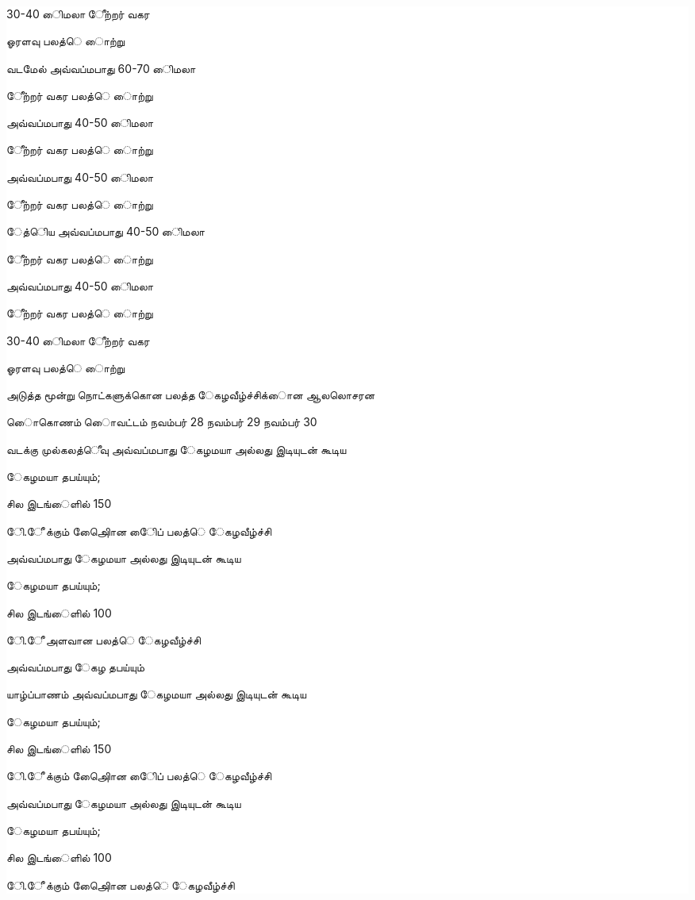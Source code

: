 30-40 ைிமலா ேீற்றர் வகர

ஓரளவு பலத்ெ ைாற்று

வடமேல் அவ்வப்மபாது 60-70 ைிமலா

ேீற்றர் வகர பலத்ெ ைாற்று

அவ்வப்மபாது 40-50 ைிமலா

ேீற்றர் வகர பலத்ெ ைாற்று

அவ்வப்மபாது 40-50 ைிமலா

ேீற்றர் வகர பலத்ெ ைாற்று

ேத்ெிய அவ்வப்மபாது 40-50 ைிமலா

ேீற்றர் வகர பலத்ெ ைாற்று

அவ்வப்மபாது 40-50 ைிமலா

ேீற்றர் வகர பலத்ெ ைாற்று

30-40 ைிமலா ேீற்றர் வகர

ஓரளவு பலத்ெ ைாற்று

அடுத்த மூன்று நொட்களுக்கொன பலத்த ேகழவீழ்ச்சிக்ைான ஆலலொசரன

ைொகொணம் ைொவட்டம் நவம்பர் 28 நவம்பர் 29 நவம்பர் 30

வடக்கு முல்கலத்ெீவு அவ்வப்மபாது ேகழமயா அல்லது இடியுடன் கூடிய

ேகழமயா தபய்யும்;

சில இடங்ைளில் 150

ேி.ேீ க்கும் அெிைோன ேிைப் பலத்ெ ேகழவீழ்ச்சி

அவ்வப்மபாது ேகழமயா அல்லது இடியுடன் கூடிய

ேகழமயா தபய்யும்;

சில இடங்ைளில் 100

ேி.ேீ அளவான பலத்ெ ேகழவீழ்ச்சி

அவ்வப்மபாது ேகழ தபய்யும்

யாழ்ப்பாணம் அவ்வப்மபாது ேகழமயா அல்லது இடியுடன் கூடிய

ேகழமயா தபய்யும்;

சில இடங்ைளில் 150

ேி.ேீ க்கும் அெிைோன ேிைப் பலத்ெ ேகழவீழ்ச்சி

அவ்வப்மபாது ேகழமயா அல்லது இடியுடன் கூடிய

ேகழமயா தபய்யும்;

சில இடங்ைளில் 100

ேி.ேீ க்கும் அெிைோன பலத்ெ ேகழவீழ்ச்சி
